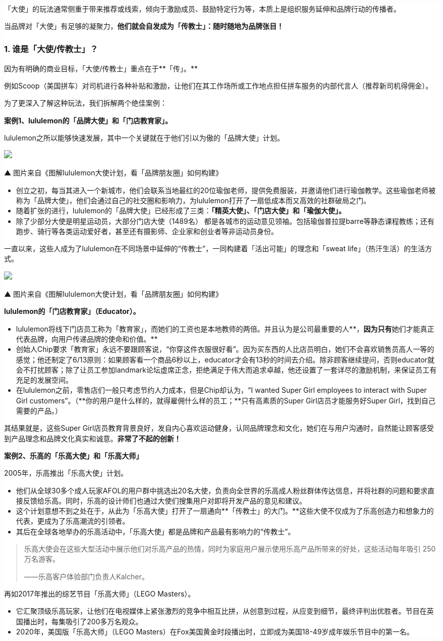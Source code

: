 「大使」的玩法通常侧重于带来推荐或线索，倾向于激励成员、鼓励特定行为等，本质上是组织服务延伸和品牌行动的传播者。

当品牌对「大使」有足够的凝聚力，**他们就会自发成为「传教士」：随时随地为品牌张目！**

### 1\. 谁是「大使/传教士」？

因为有明确的商业目标，「大使/传教士」重点在于**「传」。**

例如Scoop（美国拼车）对司机进行各种补贴和激励，让他们在其工作场所或工作地点担任拼车服务的内部代言人（推荐新司机得佣金）。

为了更深入了解这种玩法，我们拆解两个绝佳案例：

**案例1、lululemon的「品牌大使」和「门店教育家」。**

lululemon之所以能够快速发展，其中一个关键就在于他们引以为傲的「品牌大使」计划。

![](https://image.woshipm.com/2024/11/02/92e245dc-98ca-11ef-abf0-00163e0b5ff3.jpg)

▲ 图片来自《图解lululemon大使计划，看「品牌朋友圈」如何构建》

*   创立之初，每当其进入一个新城市，他们会联系当地最红的20位瑜伽老师，提供免费服装，并邀请他们进行瑜伽教学。这些瑜伽老师被称为「品牌大使」，他们会通过自己的社交圈和影响力，为lululemon打开了一扇低成本而又高效的社群破局之门。
*   随着扩张的进行，lululemon的「品牌大使」已经形成了三类：**「精英大使」、「门店大使」和「瑜伽大使」。**
*   除了少部分大使是明星运动员，大部分门店大使（1489名） 都是各城市的运动意见领袖。包括瑜伽普拉提barre等静态课程教练；还有跑步、骑行等各类运动爱好者，甚至还有摄影师、企业家和创业者等非运动员身份。

一直以来，这些人成为了lululemon在不同场景中延伸的“传教士”，一同构建着「活出可能」的理念和「sweat life」（热汗生活）的生活方式。

![](https://image.woshipm.com/2024/11/02/9b695204-98ca-11ef-8c74-00163e0b5ff3.jpg)

▲ 图片来自《图解lululemon大使计划，看「品牌朋友圈」如何构建》

**lululemon的「门店教育家」（Educator）。**

*   lululemon将线下门店员工称为「教育家」，而她们的工资也是本地教师的两倍。并且认为是公司最重要的人**，**因为只有**她们才能真正代表品牌，向用户传递品牌的使命和价值。**
*   创始人Chip要求「教育家」永远不要跟顾客说，“你穿这件衣服很好看”。因为买东西的人比店员明白，她们不会喜欢销售员高人一等的感觉；他还制定了6/13原则：如果顾客看一个商品6秒以上，educator才会有13秒的时间去介绍。除非顾客继续提问，否则educator就会不打扰顾客；除了让员工参加landmark论坛虚席正念，拒绝满足于伟大而追求卓越，他还设置了一套详尽的激励机制，来保证员工有充足的发展空间。
*   在lululemon之前，零售店们一般只考虑节约人力成本，但是Chip却认为，“I wanted Super Girl employees to interact with Super Girl customers”。（**你的用户是什么样的，就得雇佣什么样的员工；**只有高素质的Super Girl店员才能服务好Super Girl，找到自己需要的产品。）

其结果就是，这些Super Girl店员教育背景良好，发自内心喜欢运动健身，认同品牌理念和文化，她们在与用户沟通时，自然能让顾客感受到产品理念和品牌文化真实和诚意。**非常了不起的创新！**

**案例2、乐高的「乐高大使」和「乐高大师」**

2005年，乐高推出「乐高大使」计划。

*   他们从全球30多个成人玩家AFOL的用户群中挑选出20名大使，负责向全世界的乐高成人粉丝群体传达信息，并将社群的问题和要求直接反馈给乐高。同时，乐高的设计师们也通过大使们搜集用户对即将开发产品的意见和建议。
*   这个计划意想不到之处在于，从此为「乐高大使」打开了一扇通向**「传教士」的大门。**这些大使不仅成为了乐高创造力和想象力的代表，更成为了乐高潮流的引领者。
*   其后在全球各地举办的乐高活动中，「乐高大使」都是品牌和产品最有影响力的“传教士”。

> 乐高大使会在这些大型活动中展示他们对乐高产品的热情，同时为家庭用户展示使用乐高产品所带来的好处，这些活动每年吸引 250 万名游客。
> 
> ——乐高客户体验部门负责人Kalcher。

再如2017年推出的综艺节目「乐高大师」（LEGO Masters）。

*   它汇聚顶级乐高玩家，让他们在电视媒体上紧张激烈的竞争中相互比拼，从创意到过程，从应变到细节，最终评判出优胜者。节目在英国播出时，每集吸引了200多万名观众。
*   2020年，美国版「乐高大师」（LEGO Masters）在Fox美国黄金时段播出时，立即成为美国18-49岁成年娱乐节目中的第一名。
